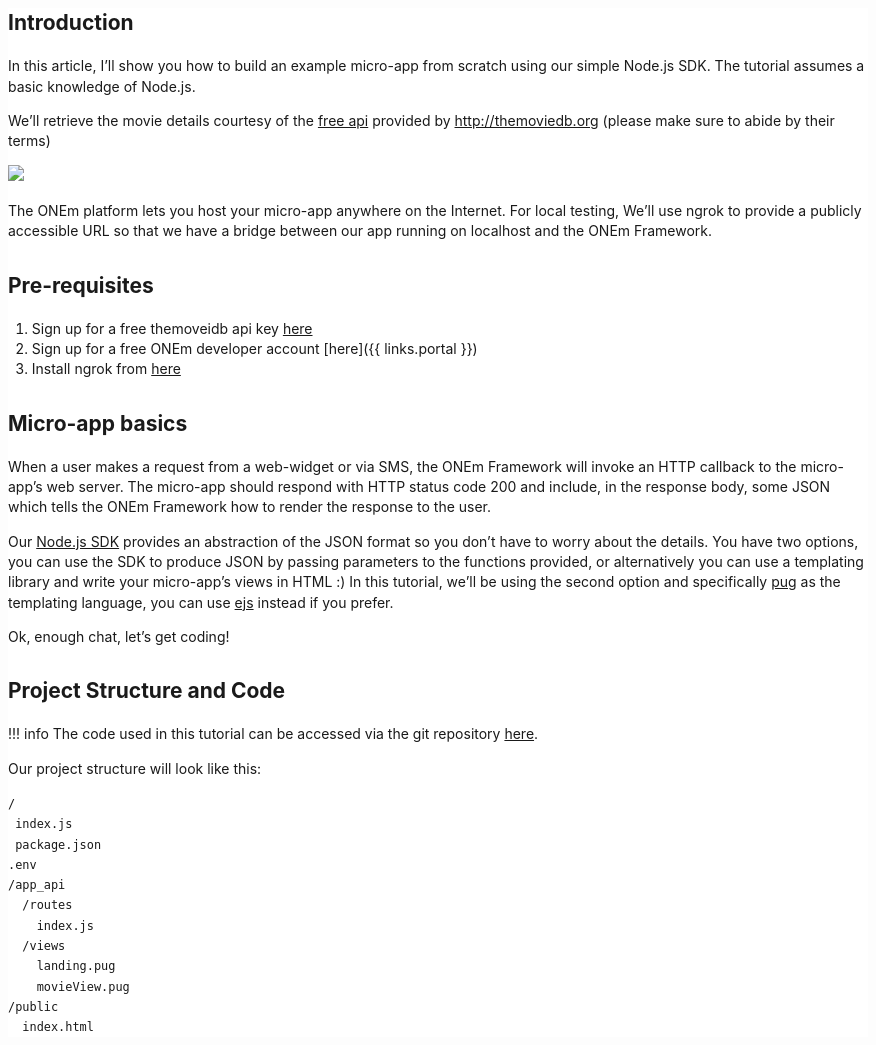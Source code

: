 ## Introduction

In this article, I’ll show you how to build an example micro-app from scratch using our simple Node.js SDK. The tutorial assumes a basic knowledge of Node.js.

We’ll retrieve the movie details courtesy of the [free api](https://www.themoviedb.org/documentation/api) provided by http://themoviedb.org (please make sure to abide by their terms)

<img style="height:auto;width:100%" src="/assets/moviedb/backdrop.png"/>

The ONEm platform lets you host your micro-app anywhere on the Internet. For local testing, We’ll use ngrok to provide a publicly accessible URL so that we have a bridge between our app running on localhost and the ONEm Framework.

## Pre-requisites

1. Sign up for a free themoveidb api key [here](https://www.themoviedb.org/documentation/api)
2. Sign up for a free ONEm developer account [here]({{ links.portal }})
3. Install ngrok from [here](https://ngrok.com/)

## Micro-app basics

When a user makes a request from a web-widget or via SMS, the ONEm Framework will invoke an HTTP callback to the micro-app’s web server. The micro-app should respond with HTTP status code 200 and include, in the response body, some JSON which tells the ONEm Framework how to render the response to the user.

Our [Node.js SDK](https://www.npmjs.com/package/onemsdk) provides an abstraction of the JSON format so you don’t have to worry about the details. You have two options, you can use the SDK to produce JSON by passing parameters to the functions provided, or alternatively you can use a templating library and write your micro-app’s views in HTML :) In this tutorial, we’ll be using the second option and specifically [pug](https://pugjs.org/api/getting-started.html) as the templating language, you can use [ejs](https://ejs.co/) instead if you prefer.

Ok, enough chat, let’s get coding!

## Project Structure and Code

!!! info
    The code used in this tutorial can be accessed via the git repository [here](https://github.com/chrishornmem/movie-microapp).


Our project structure will look like this:

```
/
 index.js
 package.json
.env
/app_api
  /routes
    index.js
  /views
    landing.pug
    movieView.pug
/public
  index.html
```
